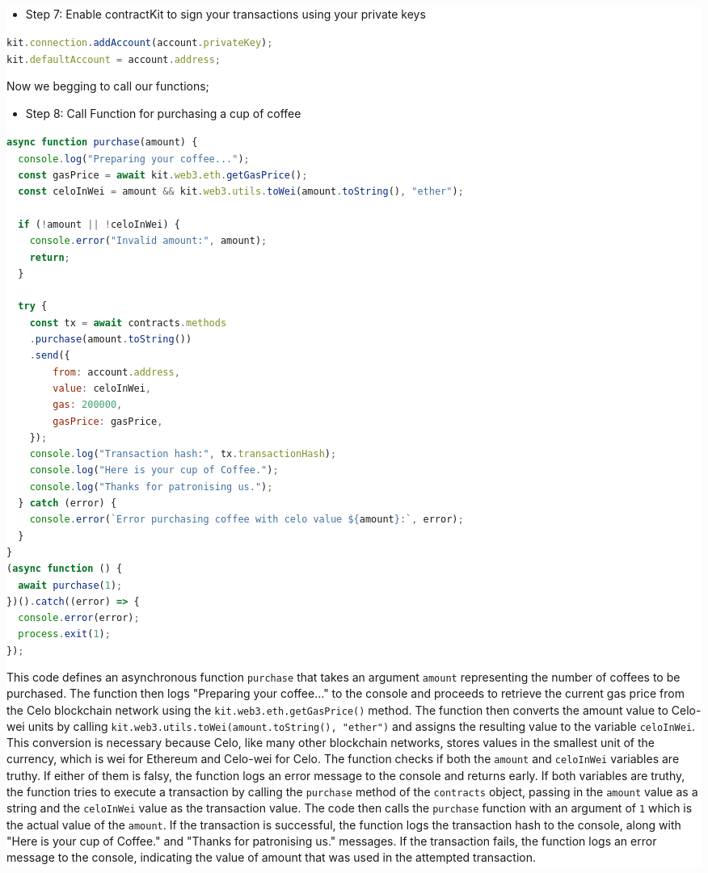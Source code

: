 - Step 7: Enable contractKit to sign your transactions using your private keys 

```js
kit.connection.addAccount(account.privateKey);
kit.defaultAccount = account.address;
```

Now we begging to call our functions;
- Step 8: Call Function for purchasing a cup of coffee

```js
async function purchase(amount) {
  console.log("Preparing your coffee...");
  const gasPrice = await kit.web3.eth.getGasPrice();
  const celoInWei = amount && kit.web3.utils.toWei(amount.toString(), "ether");

  if (!amount || !celoInWei) {
	console.error("Invalid amount:", amount);
	return;
  }

  try {
	const tx = await contracts.methods
  	.purchase(amount.toString())
  	.send({
    	from: account.address,
    	value: celoInWei,
    	gas: 200000,
    	gasPrice: gasPrice,
  	});
	console.log("Transaction hash:", tx.transactionHash);
	console.log("Here is your cup of Coffee.");
	console.log("Thanks for patronising us.");
  } catch (error) {
	console.error(`Error purchasing coffee with celo value ${amount}:`, error);
  }
}
(async function () {
  await purchase(1);
})().catch((error) => {
  console.error(error);
  process.exit(1);
});
```

This code defines an asynchronous function `purchase` that takes an argument `amount` representing the number of coffees to be purchased. The function then logs "Preparing your coffee..." to the console and proceeds to retrieve the current gas price from the Celo blockchain network using the `kit.web3.eth.getGasPrice()` method.
The function then converts the amount value to Celo-wei units by calling `kit.web3.utils.toWei(amount.toString(), "ether")` and assigns the resulting value to the variable `celoInWei`. This conversion is necessary because Celo, like many other blockchain networks, stores values in the smallest unit of the currency, which is wei for Ethereum and Celo-wei for Celo.
The function checks if both the `amount` and `celoInWei` variables are truthy. If either of them is falsy, the function logs an error message to the console and returns early.
If both variables are truthy, the function tries to execute a transaction by calling the `purchase` method of the `contracts` object, passing in the `amount` value as a string and the `celoInWei` value as the transaction value. 
The code then calls the `purchase` function with an argument of `1` which is the actual value of the `amount`.
If the transaction is successful, the function logs the transaction hash to the console, along with "Here is your cup of Coffee." and "Thanks for patronising us." messages. If the transaction fails, the function logs an error message to the console, indicating the value of amount that was used in the attempted transaction.
